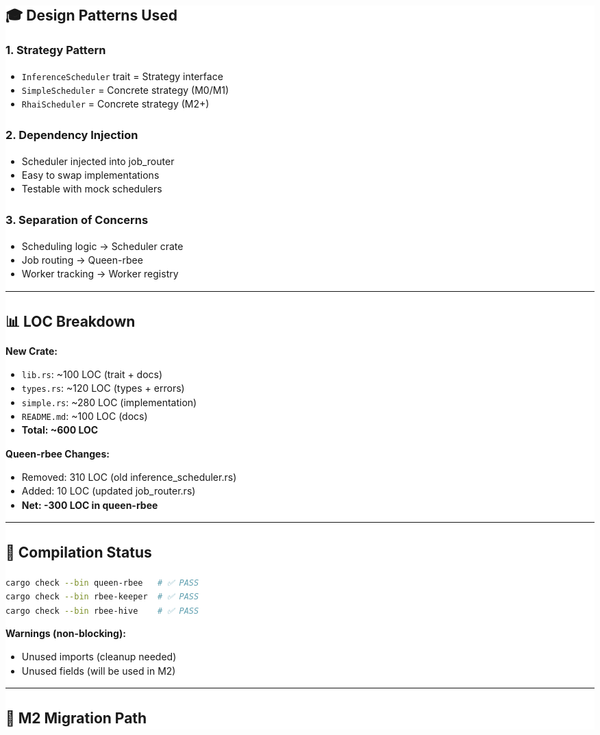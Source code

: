 
## 🎓 Design Patterns Used

### 1. Strategy Pattern
- `InferenceScheduler` trait = Strategy interface
- `SimpleScheduler` = Concrete strategy (M0/M1)
- `RhaiScheduler` = Concrete strategy (M2+)

### 2. Dependency Injection
- Scheduler injected into job_router
- Easy to swap implementations
- Testable with mock schedulers

### 3. Separation of Concerns
- Scheduling logic → Scheduler crate
- Job routing → Queen-rbee
- Worker tracking → Worker registry

---

## 📊 LOC Breakdown

**New Crate:**
- `lib.rs`: ~100 LOC (trait + docs)
- `types.rs`: ~120 LOC (types + errors)
- `simple.rs`: ~280 LOC (implementation)
- `README.md`: ~100 LOC (docs)
- **Total: ~600 LOC**

**Queen-rbee Changes:**
- Removed: 310 LOC (old inference_scheduler.rs)
- Added: 10 LOC (updated job_router.rs)
- **Net: -300 LOC in queen-rbee**

---

## 🧪 Compilation Status

```bash
cargo check --bin queen-rbee   # ✅ PASS
cargo check --bin rbee-keeper  # ✅ PASS
cargo check --bin rbee-hive    # ✅ PASS
```

**Warnings (non-blocking):**
- Unused imports (cleanup needed)
- Unused fields (will be used in M2)

---

## 🎯 M2 Migration Path
